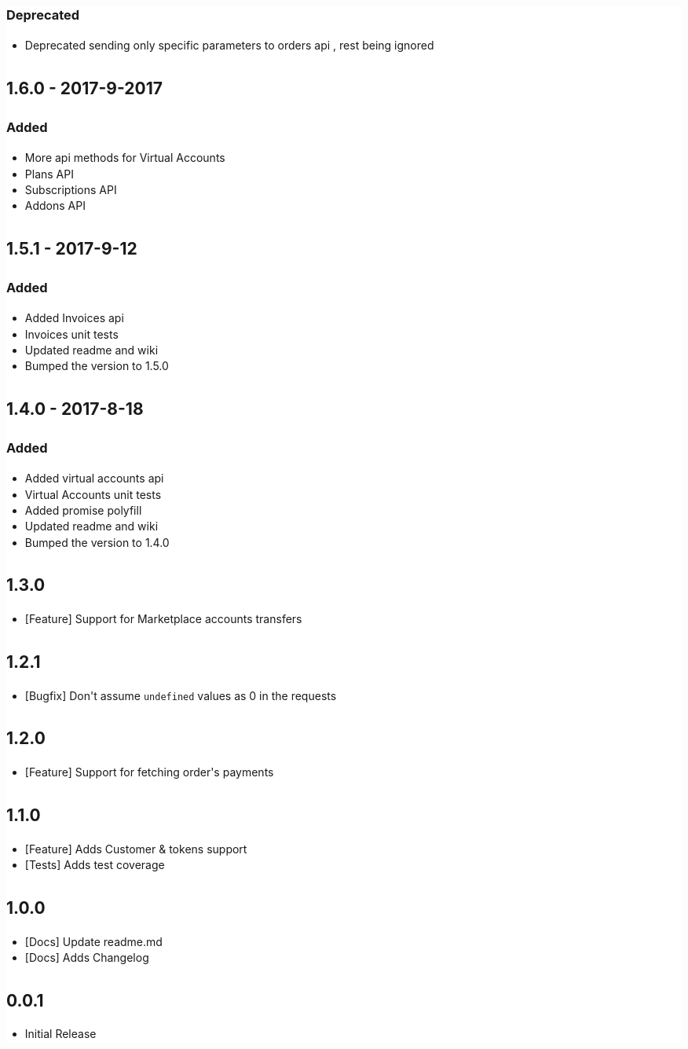 ### Deprecated
- Deprecated sending only specific parameters to orders api , rest being ignored

## 1.6.0 - 2017-9-2017
### Added
- More api methods for Virtual Accounts
- Plans API
- Subscriptions API
- Addons API

## 1.5.1 - 2017-9-12
### Added
- Added Invoices api
- Invoices unit tests
- Updated readme and wiki
- Bumped the version to 1.5.0

## 1.4.0 - 2017-8-18
### Added
- Added virtual accounts api
- Virtual Accounts unit tests
- Added promise polyfill
- Updated readme and wiki
- Bumped the version to 1.4.0

## 1.3.0
  - [Feature] Support for Marketplace accounts transfers

## 1.2.1
  - [Bugfix] Don't assume `undefined` values as 0 in the requests

## 1.2.0
  - [Feature] Support for fetching order's payments

## 1.1.0
  - [Feature] Adds Customer & tokens support
  - [Tests] Adds test coverage

## 1.0.0
  - [Docs] Update readme.md
  - [Docs] Adds Changelog

## 0.0.1
  - Initial Release
